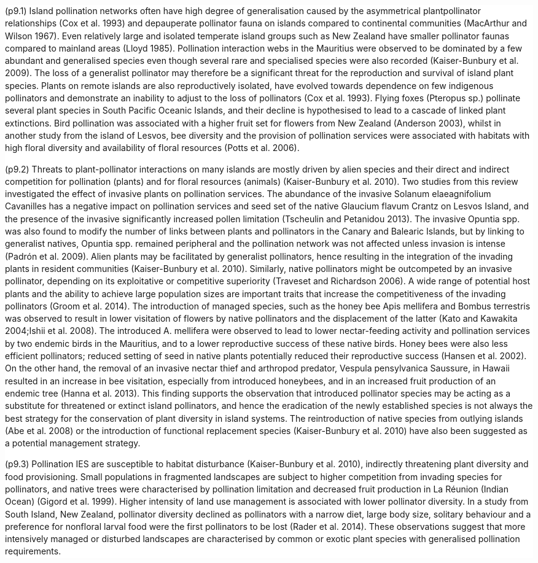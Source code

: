 (p9.1) Island pollination networks often have high degree of generalisation caused by the asymmetrical plantpollinator relationships (Cox et al. 1993) and depauperate pollinator fauna on islands compared to continental communities (MacArthur and Wilson 1967). Even relatively large and isolated temperate island groups such as New Zealand have smaller pollinator faunas compared to mainland areas (Lloyd 1985). Pollination interaction webs in the Mauritius were observed to be dominated by a few abundant and generalised species even though several rare and specialised species were also recorded (Kaiser-Bunbury et al. 2009). The loss of a generalist pollinator may therefore be a significant threat for the reproduction and survival of island plant species. Plants on remote islands are also reproductively isolated, have evolved towards dependence on few indigenous pollinators and demonstrate an inability to adjust to the loss of pollinators (Cox et al. 1993). Flying foxes (Pteropus sp.) pollinate several plant species in South Pacific Oceanic Islands, and their decline is hypothesised to lead to a cascade of linked plant extinctions. Bird pollination was associated with a higher fruit set for flowers from New Zealand (Anderson 2003), whilst in another study from the island of Lesvos, bee diversity and the provision of pollination services were associated with habitats with high floral diversity and availability of floral resources (Potts et al. 2006).

(p9.2) Threats to plant-pollinator interactions on many islands are mostly driven by alien species and their direct and indirect competition for pollination (plants) and for floral resources (animals) (Kaiser-Bunbury et al. 2010). Two studies from this review investigated the effect of invasive plants on pollination services. The abundance of the invasive Solanum elaeagnifolium Cavanilles has a negative impact on pollination services and seed set of the native Glaucium flavum Crantz on Lesvos Island, and the presence of the invasive significantly increased pollen limitation (Tscheulin and Petanidou 2013). The invasive Opuntia spp. was also found to modify the number of links between plants and pollinators in the Canary and Balearic Islands, but by linking to generalist natives, Opuntia spp. remained peripheral and the pollination network was not affected unless invasion is intense (Padrón et al. 2009). Alien plants may be facilitated by generalist pollinators, hence resulting in the integration of the invading plants in resident communities (Kaiser-Bunbury et al. 2010). Similarly, native pollinators might be outcompeted by an invasive pollinator, depending on its exploitative or competitive superiority (Traveset and Richardson 2006). A wide range of potential host plants and the ability to achieve large population sizes are important traits that increase the competitiveness of the invading pollinators (Groom et al. 2014). The introduction of managed species, such as the honey bee Apis mellifera and Bombus terrestris was observed to result in lower visitation of flowers by native pollinators and the displacement of the latter (Kato and Kawakita 2004;Ishii et al. 2008). The introduced A. mellifera were observed to lead to lower nectar-feeding activity and pollination services by two endemic birds in the Mauritius, and to a lower reproductive success of these native birds. Honey bees were also less efficient pollinators; reduced setting of seed in native plants potentially reduced their reproductive success (Hansen et al. 2002). On the other hand, the removal of an invasive nectar thief and arthropod predator, Vespula pensylvanica Saussure, in Hawaii resulted in an increase in bee visitation, especially from introduced honeybees, and in an increased fruit production of an endemic tree (Hanna et al. 2013). This finding supports the observation that introduced pollinator species may be acting as a substitute for threatened or extinct island pollinators, and hence the eradication of the newly established species is not always the best strategy for the conservation of plant diversity in island systems. The reintroduction of native species from outlying islands (Abe et al. 2008) or the introduction of functional replacement species (Kaiser-Bunbury et al. 2010) have also been suggested as a potential management strategy.

(p9.3) Pollination IES are susceptible to habitat disturbance (Kaiser-Bunbury et al. 2010), indirectly threatening plant diversity and food provisioning. Small populations in fragmented landscapes are subject to higher competition from invading species for pollinators, and native trees were characterised by pollination limitation and decreased fruit production in La Réunion (Indian Ocean) (Gigord et al. 1999). Higher intensity of land use management is associated with lower pollinator diversity. In a study from South Island, New Zealand, pollinator diversity declined as pollinators with a narrow diet, large body size, solitary behaviour and a preference for nonfloral larval food were the first pollinators to be lost (Rader et al. 2014). These observations suggest that more intensively managed or disturbed landscapes are characterised by common or exotic plant species with generalised pollination requirements.
